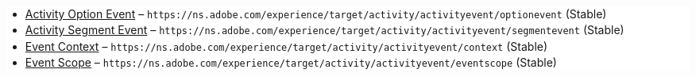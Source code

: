 * [Activity Option Event](./adobe/experience/target/activity/activityevent/optionevent.schema.md) – `https://ns.adobe.com/experience/target/activity/activityevent/optionevent` (Stable)
* [Activity Segment Event](./adobe/experience/target/activity/activityevent/segmentevent.schema.md) – `https://ns.adobe.com/experience/target/activity/activityevent/segmentevent` (Stable)
* [Event Context](./adobe/experience/target/activity/activityevent/context.schema.md) – `https://ns.adobe.com/experience/target/activity/activityevent/context` (Stable)
* [Event Scope](./adobe/experience/target/activity/activityevent/eventscope.schema.md) – `https://ns.adobe.com/experience/target/activity/activityevent/eventscope` (Stable)

